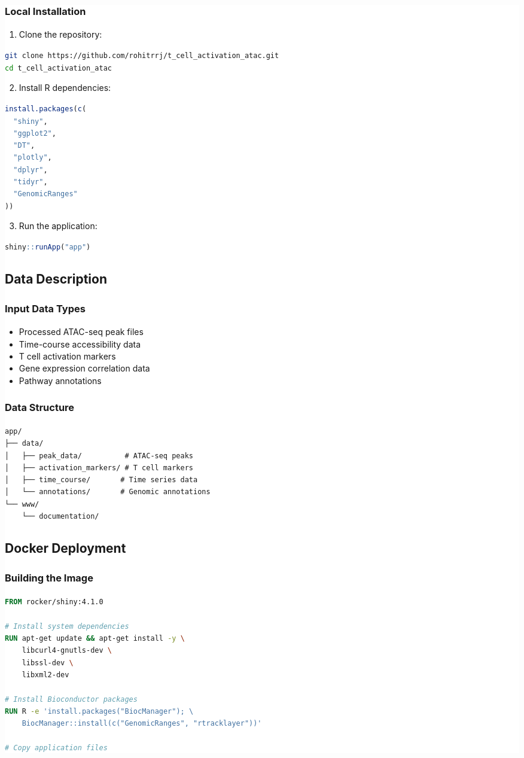 ### Local Installation
1. Clone the repository:
```bash
git clone https://github.com/rohitrrj/t_cell_activation_atac.git
cd t_cell_activation_atac
```

2. Install R dependencies:
```R
install.packages(c(
  "shiny",
  "ggplot2",
  "DT",
  "plotly",
  "dplyr",
  "tidyr",
  "GenomicRanges"
))
```

3. Run the application:
```R
shiny::runApp("app")
```

## Data Description

### Input Data Types
- Processed ATAC-seq peak files
- Time-course accessibility data
- T cell activation markers
- Gene expression correlation data
- Pathway annotations

### Data Structure
```
app/
├── data/
│   ├── peak_data/          # ATAC-seq peaks
│   ├── activation_markers/ # T cell markers
│   ├── time_course/       # Time series data
│   └── annotations/       # Genomic annotations
└── www/
    └── documentation/
```

## Docker Deployment

### Building the Image
```dockerfile
FROM rocker/shiny:4.1.0

# Install system dependencies
RUN apt-get update && apt-get install -y \
    libcurl4-gnutls-dev \
    libssl-dev \
    libxml2-dev

# Install Bioconductor packages
RUN R -e 'install.packages("BiocManager"); \
    BiocManager::install(c("GenomicRanges", "rtracklayer"))'

# Copy application files
```